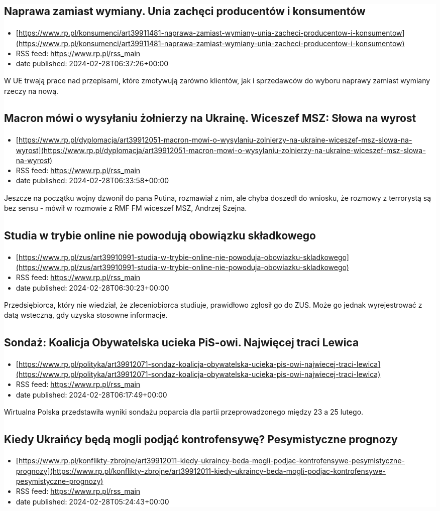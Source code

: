 ## Naprawa zamiast wymiany. Unia zachęci producentów i konsumentów
 - [https://www.rp.pl/konsumenci/art39911481-naprawa-zamiast-wymiany-unia-zacheci-producentow-i-konsumentow](https://www.rp.pl/konsumenci/art39911481-naprawa-zamiast-wymiany-unia-zacheci-producentow-i-konsumentow)
 - RSS feed: https://www.rp.pl/rss_main
 - date published: 2024-02-28T06:37:26+00:00

W UE trwają prace nad przepisami, które zmotywują zarówno klientów, jak i sprzedawców do wyboru naprawy zamiast wymiany rzeczy na nową.

## Macron mówi o wysyłaniu żołnierzy na Ukrainę. Wiceszef MSZ: Słowa na wyrost
 - [https://www.rp.pl/dyplomacja/art39912051-macron-mowi-o-wysylaniu-zolnierzy-na-ukraine-wiceszef-msz-slowa-na-wyrost](https://www.rp.pl/dyplomacja/art39912051-macron-mowi-o-wysylaniu-zolnierzy-na-ukraine-wiceszef-msz-slowa-na-wyrost)
 - RSS feed: https://www.rp.pl/rss_main
 - date published: 2024-02-28T06:33:58+00:00

Jeszcze na początku wojny dzwonił do pana Putina, rozmawiał z nim, ale chyba doszedł do wniosku, że rozmowy z terrorystą są bez sensu - mówił w rozmowie z RMF FM wiceszef MSZ, Andrzej Szejna.

## Studia w trybie online nie powodują obowiązku składkowego
 - [https://www.rp.pl/zus/art39910991-studia-w-trybie-online-nie-powoduja-obowiazku-skladkowego](https://www.rp.pl/zus/art39910991-studia-w-trybie-online-nie-powoduja-obowiazku-skladkowego)
 - RSS feed: https://www.rp.pl/rss_main
 - date published: 2024-02-28T06:30:23+00:00

Przedsiębiorca, który nie wiedział, że zleceniobiorca studiuje, prawidłowo zgłosił go do ZUS. Może go jednak wyrejestrować z datą wsteczną, gdy uzyska stosowne informacje.

## Sondaż: Koalicja Obywatelska ucieka PiS-owi. Najwięcej traci Lewica
 - [https://www.rp.pl/polityka/art39912071-sondaz-koalicja-obywatelska-ucieka-pis-owi-najwiecej-traci-lewica](https://www.rp.pl/polityka/art39912071-sondaz-koalicja-obywatelska-ucieka-pis-owi-najwiecej-traci-lewica)
 - RSS feed: https://www.rp.pl/rss_main
 - date published: 2024-02-28T06:17:49+00:00

Wirtualna Polska przedstawiła wyniki sondażu poparcia dla partii przeprowadzonego między 23 a 25 lutego.

## Kiedy Ukraińcy będą mogli podjąć kontrofensywę? Pesymistyczne prognozy
 - [https://www.rp.pl/konflikty-zbrojne/art39912011-kiedy-ukraincy-beda-mogli-podjac-kontrofensywe-pesymistyczne-prognozy](https://www.rp.pl/konflikty-zbrojne/art39912011-kiedy-ukraincy-beda-mogli-podjac-kontrofensywe-pesymistyczne-prognozy)
 - RSS feed: https://www.rp.pl/rss_main
 - date published: 2024-02-28T05:24:43+00:00
